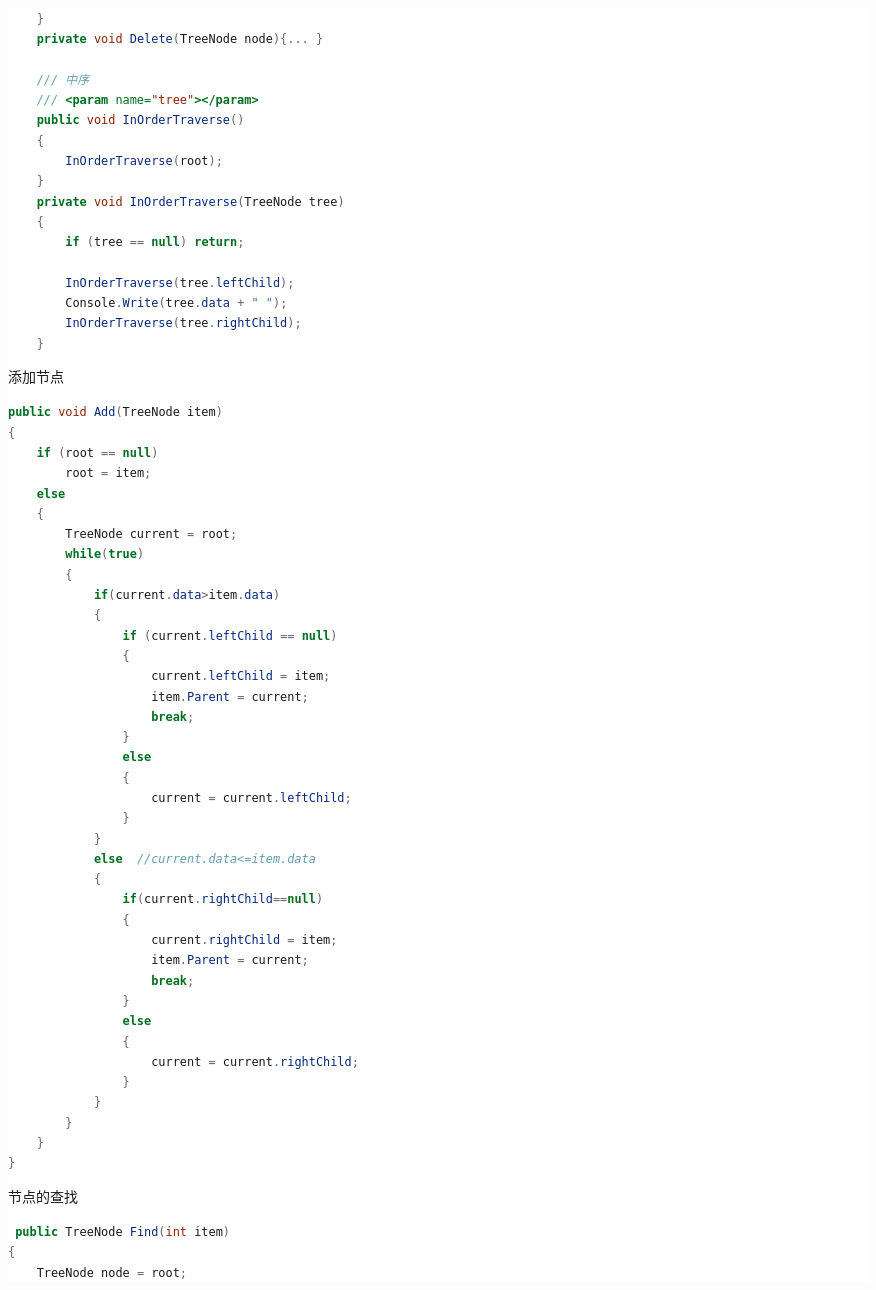 ```csharp
    }
    private void Delete(TreeNode node){... }
    
    /// 中序
    /// <param name="tree"></param>
    public void InOrderTraverse()
    {
        InOrderTraverse(root);
    }
    private void InOrderTraverse(TreeNode tree)
    {
        if (tree == null) return;

        InOrderTraverse(tree.leftChild);
        Console.Write(tree.data + " ");
        InOrderTraverse(tree.rightChild);
    }
```
添加节点
```csharp
public void Add(TreeNode item)
{
    if (root == null)
        root = item;
    else
    {
        TreeNode current = root;
        while(true)
        {
            if(current.data>item.data)
            {
                if (current.leftChild == null)
                {
                    current.leftChild = item;
                    item.Parent = current;
                    break;
                }
                else
                {
                    current = current.leftChild;
                }
            }
            else  //current.data<=item.data
            {
                if(current.rightChild==null)
                {
                    current.rightChild = item;
                    item.Parent = current;
                    break;
                }
                else
                {
                    current = current.rightChild;
                }
            }
        }
    }
}
```
节点的查找
```csharp
 public TreeNode Find(int item)
{
    TreeNode node = root;
```
